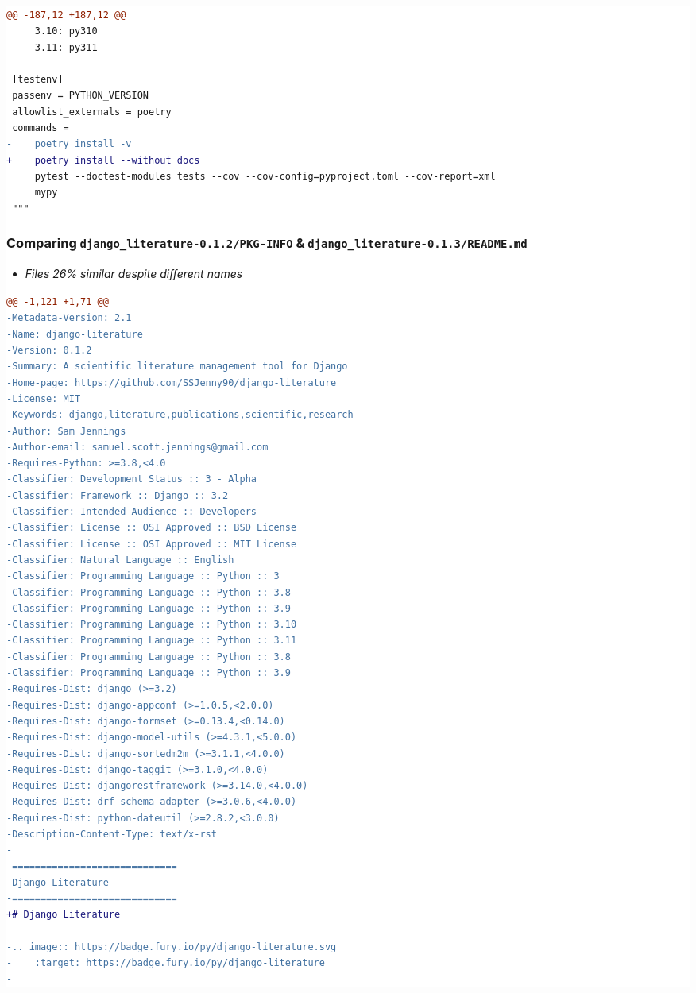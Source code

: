 ```diff
@@ -187,12 +187,12 @@
     3.10: py310
     3.11: py311
     
 [testenv]
 passenv = PYTHON_VERSION
 allowlist_externals = poetry
 commands =
-    poetry install -v
+    poetry install --without docs
     pytest --doctest-modules tests --cov --cov-config=pyproject.toml --cov-report=xml
     mypy
 """
```

### Comparing `django_literature-0.1.2/PKG-INFO` & `django_literature-0.1.3/README.md`

 * *Files 26% similar despite different names*

```diff
@@ -1,121 +1,71 @@
-Metadata-Version: 2.1
-Name: django-literature
-Version: 0.1.2
-Summary: A scientific literature management tool for Django
-Home-page: https://github.com/SSJenny90/django-literature
-License: MIT
-Keywords: django,literature,publications,scientific,research
-Author: Sam Jennings
-Author-email: samuel.scott.jennings@gmail.com
-Requires-Python: >=3.8,<4.0
-Classifier: Development Status :: 3 - Alpha
-Classifier: Framework :: Django :: 3.2
-Classifier: Intended Audience :: Developers
-Classifier: License :: OSI Approved :: BSD License
-Classifier: License :: OSI Approved :: MIT License
-Classifier: Natural Language :: English
-Classifier: Programming Language :: Python :: 3
-Classifier: Programming Language :: Python :: 3.8
-Classifier: Programming Language :: Python :: 3.9
-Classifier: Programming Language :: Python :: 3.10
-Classifier: Programming Language :: Python :: 3.11
-Classifier: Programming Language :: Python :: 3.8
-Classifier: Programming Language :: Python :: 3.9
-Requires-Dist: django (>=3.2)
-Requires-Dist: django-appconf (>=1.0.5,<2.0.0)
-Requires-Dist: django-formset (>=0.13.4,<0.14.0)
-Requires-Dist: django-model-utils (>=4.3.1,<5.0.0)
-Requires-Dist: django-sortedm2m (>=3.1.1,<4.0.0)
-Requires-Dist: django-taggit (>=3.1.0,<4.0.0)
-Requires-Dist: djangorestframework (>=3.14.0,<4.0.0)
-Requires-Dist: drf-schema-adapter (>=3.0.6,<4.0.0)
-Requires-Dist: python-dateutil (>=2.8.2,<3.0.0)
-Description-Content-Type: text/x-rst
-
-=============================
-Django Literature
-=============================
+# Django Literature 
 
-.. image:: https://badge.fury.io/py/django-literature.svg
-    :target: https://badge.fury.io/py/django-literature
-
```
